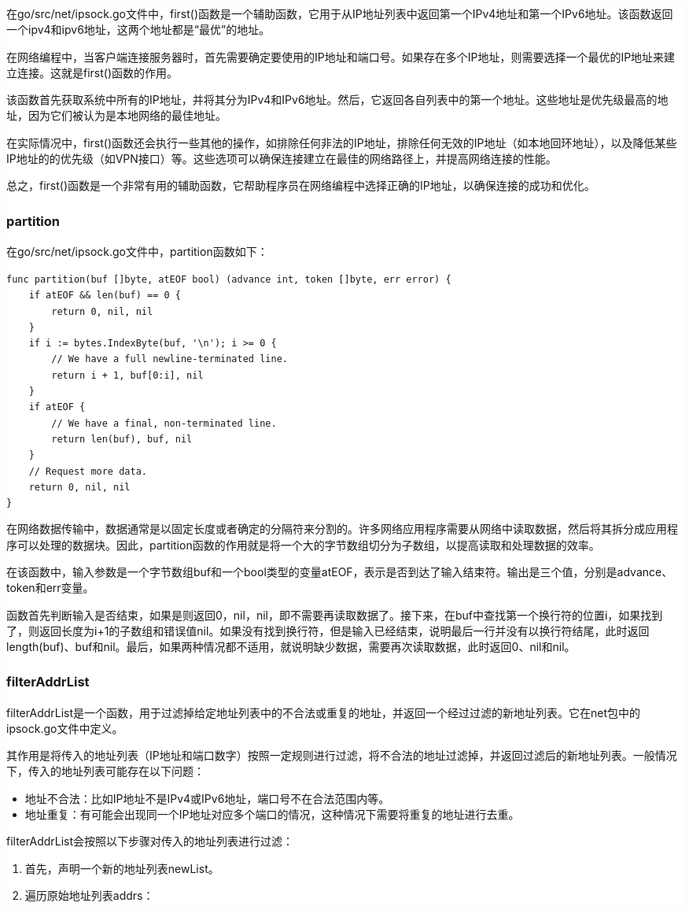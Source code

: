 在go/src/net/ipsock.go文件中，first()函数是一个辅助函数，它用于从IP地址列表中返回第一个IPv4地址和第一个IPv6地址。该函数返回一个ipv4和ipv6地址，这两个地址都是“最优”的地址。

在网络编程中，当客户端连接服务器时，首先需要确定要使用的IP地址和端口号。如果存在多个IP地址，则需要选择一个最优的IP地址来建立连接。这就是first()函数的作用。

该函数首先获取系统中所有的IP地址，并将其分为IPv4和IPv6地址。然后，它返回各自列表中的第一个地址。这些地址是优先级最高的地址，因为它们被认为是本地网络的最佳地址。

在实际情况中，first()函数还会执行一些其他的操作，如排除任何非法的IP地址，排除任何无效的IP地址（如本地回环地址），以及降低某些IP地址的的优先级（如VPN接口）等。这些选项可以确保连接建立在最佳的网络路径上，并提高网络连接的性能。

总之，first()函数是一个非常有用的辅助函数，它帮助程序员在网络编程中选择正确的IP地址，以确保连接的成功和优化。



### partition

在go/src/net/ipsock.go文件中，partition函数如下：

```
func partition(buf []byte, atEOF bool) (advance int, token []byte, err error) {
    if atEOF && len(buf) == 0 {
        return 0, nil, nil
    }
    if i := bytes.IndexByte(buf, '\n'); i >= 0 {
        // We have a full newline-terminated line.
        return i + 1, buf[0:i], nil
    }
    if atEOF {
        // We have a final, non-terminated line.
        return len(buf), buf, nil
    }
    // Request more data.
    return 0, nil, nil
}
```

在网络数据传输中，数据通常是以固定长度或者确定的分隔符来分割的。许多网络应用程序需要从网络中读取数据，然后将其拆分成应用程序可以处理的数据块。因此，partition函数的作用就是将一个大的字节数组切分为子数组，以提高读取和处理数据的效率。

在该函数中，输入参数是一个字节数组buf和一个bool类型的变量atEOF，表示是否到达了输入结束符。输出是三个值，分别是advance、token和err变量。

函数首先判断输入是否结束，如果是则返回0，nil，nil，即不需要再读取数据了。接下来，在buf中查找第一个换行符的位置i，如果找到了，则返回长度为i+1的子数组和错误值nil。如果没有找到换行符，但是输入已经结束，说明最后一行并没有以换行符结尾，此时返回length(buf)、buf和nil。最后，如果两种情况都不适用，就说明缺少数据，需要再次读取数据，此时返回0、nil和nil。



### filterAddrList

filterAddrList是一个函数，用于过滤掉给定地址列表中的不合法或重复的地址，并返回一个经过过滤的新地址列表。它在net包中的ipsock.go文件中定义。

其作用是将传入的地址列表（IP地址和端口数字）按照一定规则进行过滤，将不合法的地址过滤掉，并返回过滤后的新地址列表。一般情况下，传入的地址列表可能存在以下问题：

- 地址不合法：比如IP地址不是IPv4或IPv6地址，端口号不在合法范围内等。
- 地址重复：有可能会出现同一个IP地址对应多个端口的情况，这种情况下需要将重复的地址进行去重。

filterAddrList会按照以下步骤对传入的地址列表进行过滤：

1. 首先，声明一个新的地址列表newList。

2. 遍历原始地址列表addrs：
